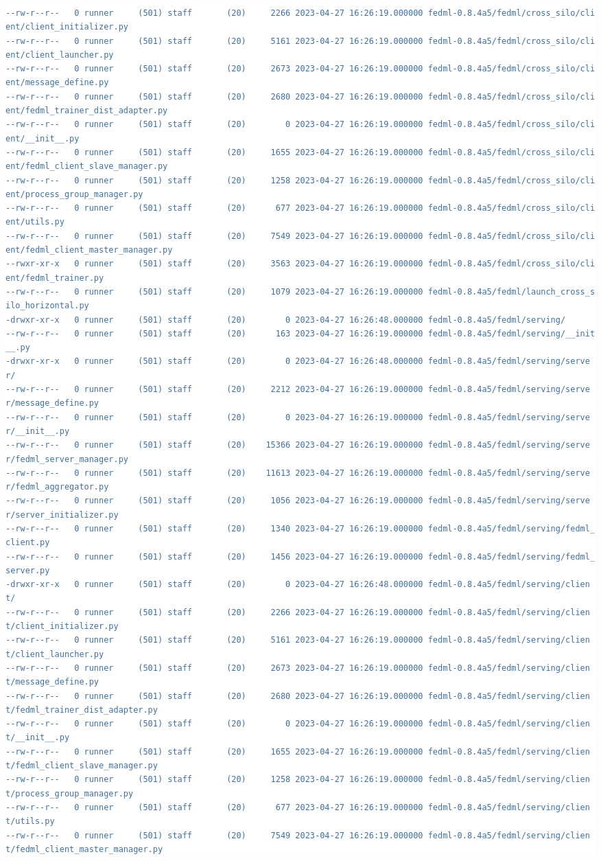 ```diff
--rw-r--r--   0 runner     (501) staff       (20)     2266 2023-04-27 16:26:19.000000 fedml-0.8.4a5/fedml/cross_silo/client/client_initializer.py
--rw-r--r--   0 runner     (501) staff       (20)     5161 2023-04-27 16:26:19.000000 fedml-0.8.4a5/fedml/cross_silo/client/client_launcher.py
--rw-r--r--   0 runner     (501) staff       (20)     2673 2023-04-27 16:26:19.000000 fedml-0.8.4a5/fedml/cross_silo/client/message_define.py
--rw-r--r--   0 runner     (501) staff       (20)     2680 2023-04-27 16:26:19.000000 fedml-0.8.4a5/fedml/cross_silo/client/fedml_trainer_dist_adapter.py
--rw-r--r--   0 runner     (501) staff       (20)        0 2023-04-27 16:26:19.000000 fedml-0.8.4a5/fedml/cross_silo/client/__init__.py
--rw-r--r--   0 runner     (501) staff       (20)     1655 2023-04-27 16:26:19.000000 fedml-0.8.4a5/fedml/cross_silo/client/fedml_client_slave_manager.py
--rw-r--r--   0 runner     (501) staff       (20)     1258 2023-04-27 16:26:19.000000 fedml-0.8.4a5/fedml/cross_silo/client/process_group_manager.py
--rw-r--r--   0 runner     (501) staff       (20)      677 2023-04-27 16:26:19.000000 fedml-0.8.4a5/fedml/cross_silo/client/utils.py
--rw-r--r--   0 runner     (501) staff       (20)     7549 2023-04-27 16:26:19.000000 fedml-0.8.4a5/fedml/cross_silo/client/fedml_client_master_manager.py
--rwxr-xr-x   0 runner     (501) staff       (20)     3563 2023-04-27 16:26:19.000000 fedml-0.8.4a5/fedml/cross_silo/client/fedml_trainer.py
--rw-r--r--   0 runner     (501) staff       (20)     1079 2023-04-27 16:26:19.000000 fedml-0.8.4a5/fedml/launch_cross_silo_horizontal.py
-drwxr-xr-x   0 runner     (501) staff       (20)        0 2023-04-27 16:26:48.000000 fedml-0.8.4a5/fedml/serving/
--rw-r--r--   0 runner     (501) staff       (20)      163 2023-04-27 16:26:19.000000 fedml-0.8.4a5/fedml/serving/__init__.py
-drwxr-xr-x   0 runner     (501) staff       (20)        0 2023-04-27 16:26:48.000000 fedml-0.8.4a5/fedml/serving/server/
--rw-r--r--   0 runner     (501) staff       (20)     2212 2023-04-27 16:26:19.000000 fedml-0.8.4a5/fedml/serving/server/message_define.py
--rw-r--r--   0 runner     (501) staff       (20)        0 2023-04-27 16:26:19.000000 fedml-0.8.4a5/fedml/serving/server/__init__.py
--rw-r--r--   0 runner     (501) staff       (20)    15366 2023-04-27 16:26:19.000000 fedml-0.8.4a5/fedml/serving/server/fedml_server_manager.py
--rw-r--r--   0 runner     (501) staff       (20)    11613 2023-04-27 16:26:19.000000 fedml-0.8.4a5/fedml/serving/server/fedml_aggregator.py
--rw-r--r--   0 runner     (501) staff       (20)     1056 2023-04-27 16:26:19.000000 fedml-0.8.4a5/fedml/serving/server/server_initializer.py
--rw-r--r--   0 runner     (501) staff       (20)     1340 2023-04-27 16:26:19.000000 fedml-0.8.4a5/fedml/serving/fedml_client.py
--rw-r--r--   0 runner     (501) staff       (20)     1456 2023-04-27 16:26:19.000000 fedml-0.8.4a5/fedml/serving/fedml_server.py
-drwxr-xr-x   0 runner     (501) staff       (20)        0 2023-04-27 16:26:48.000000 fedml-0.8.4a5/fedml/serving/client/
--rw-r--r--   0 runner     (501) staff       (20)     2266 2023-04-27 16:26:19.000000 fedml-0.8.4a5/fedml/serving/client/client_initializer.py
--rw-r--r--   0 runner     (501) staff       (20)     5161 2023-04-27 16:26:19.000000 fedml-0.8.4a5/fedml/serving/client/client_launcher.py
--rw-r--r--   0 runner     (501) staff       (20)     2673 2023-04-27 16:26:19.000000 fedml-0.8.4a5/fedml/serving/client/message_define.py
--rw-r--r--   0 runner     (501) staff       (20)     2680 2023-04-27 16:26:19.000000 fedml-0.8.4a5/fedml/serving/client/fedml_trainer_dist_adapter.py
--rw-r--r--   0 runner     (501) staff       (20)        0 2023-04-27 16:26:19.000000 fedml-0.8.4a5/fedml/serving/client/__init__.py
--rw-r--r--   0 runner     (501) staff       (20)     1655 2023-04-27 16:26:19.000000 fedml-0.8.4a5/fedml/serving/client/fedml_client_slave_manager.py
--rw-r--r--   0 runner     (501) staff       (20)     1258 2023-04-27 16:26:19.000000 fedml-0.8.4a5/fedml/serving/client/process_group_manager.py
--rw-r--r--   0 runner     (501) staff       (20)      677 2023-04-27 16:26:19.000000 fedml-0.8.4a5/fedml/serving/client/utils.py
--rw-r--r--   0 runner     (501) staff       (20)     7549 2023-04-27 16:26:19.000000 fedml-0.8.4a5/fedml/serving/client/fedml_client_master_manager.py
```